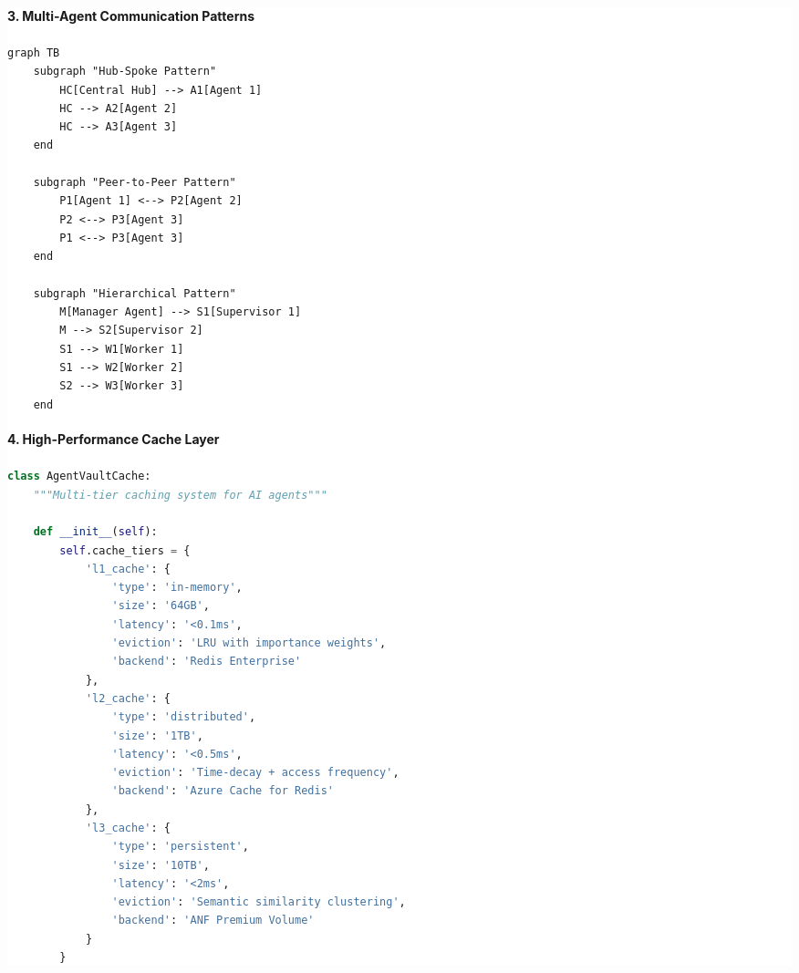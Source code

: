 #### 3. **Multi-Agent Communication Patterns**

```mermaid
graph TB
    subgraph "Hub-Spoke Pattern"
        HC[Central Hub] --> A1[Agent 1]
        HC --> A2[Agent 2]
        HC --> A3[Agent 3]
    end
    
    subgraph "Peer-to-Peer Pattern"
        P1[Agent 1] <--> P2[Agent 2]
        P2 <--> P3[Agent 3]
        P1 <--> P3[Agent 3]
    end
    
    subgraph "Hierarchical Pattern"
        M[Manager Agent] --> S1[Supervisor 1]
        M --> S2[Supervisor 2]
        S1 --> W1[Worker 1]
        S1 --> W2[Worker 2]
        S2 --> W3[Worker 3]
    end
```

#### 4. **High-Performance Cache Layer**
```python
class AgentVaultCache:
    """Multi-tier caching system for AI agents"""
    
    def __init__(self):
        self.cache_tiers = {
            'l1_cache': {
                'type': 'in-memory',
                'size': '64GB',
                'latency': '<0.1ms',
                'eviction': 'LRU with importance weights',
                'backend': 'Redis Enterprise'
            },
            'l2_cache': {
                'type': 'distributed',
                'size': '1TB',
                'latency': '<0.5ms',
                'eviction': 'Time-decay + access frequency',
                'backend': 'Azure Cache for Redis'
            },
            'l3_cache': {
                'type': 'persistent',
                'size': '10TB',
                'latency': '<2ms',
                'eviction': 'Semantic similarity clustering',
                'backend': 'ANF Premium Volume'
            }
        }
```

